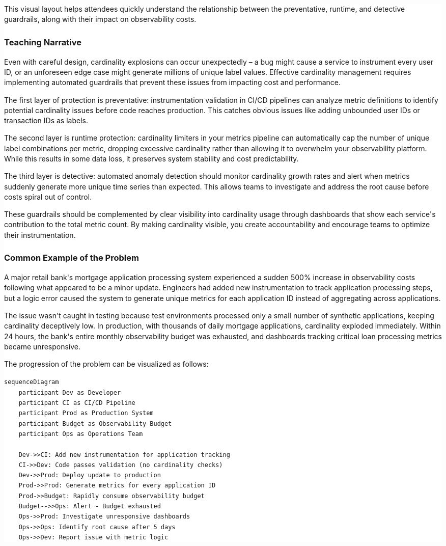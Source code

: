 This visual layout helps attendees quickly understand the relationship between the preventative, runtime, and detective guardrails, along with their impact on observability costs.

### Teaching Narrative

Even with careful design, cardinality explosions can occur unexpectedly – a bug might cause a service to instrument every user ID, or an unforeseen edge case might generate millions of unique label values. Effective cardinality management requires implementing automated guardrails that prevent these issues from impacting cost and performance.

The first layer of protection is preventative: instrumentation validation in CI/CD pipelines can analyze metric definitions to identify potential cardinality issues before code reaches production. This catches obvious issues like adding unbounded user IDs or transaction IDs as labels.

The second layer is runtime protection: cardinality limiters in your metrics pipeline can automatically cap the number of unique label combinations per metric, dropping excessive cardinality rather than allowing it to overwhelm your observability platform. While this results in some data loss, it preserves system stability and cost predictability.

The third layer is detective: automated anomaly detection should monitor cardinality growth rates and alert when metrics suddenly generate more unique time series than expected. This allows teams to investigate and address the root cause before costs spiral out of control.

These guardrails should be complemented by clear visibility into cardinality usage through dashboards that show each service's contribution to the total metric count. By making cardinality visible, you create accountability and encourage teams to optimize their instrumentation.

### Common Example of the Problem

A major retail bank's mortgage application processing system experienced a sudden 500% increase in observability costs following what appeared to be a minor update. Engineers had added new instrumentation to track application processing steps, but a logic error caused the system to generate unique metrics for each application ID instead of aggregating across applications.

The issue wasn't caught in testing because test environments processed only a small number of synthetic applications, keeping cardinality deceptively low. In production, with thousands of daily mortgage applications, cardinality exploded immediately. Within 24 hours, the bank's entire monthly observability budget was exhausted, and dashboards tracking critical loan processing metrics became unresponsive.

The progression of the problem can be visualized as follows:

```mermaid
sequenceDiagram
    participant Dev as Developer
    participant CI as CI/CD Pipeline
    participant Prod as Production System
    participant Budget as Observability Budget
    participant Ops as Operations Team

    Dev->>CI: Add new instrumentation for application tracking
    CI->>Dev: Code passes validation (no cardinality checks)
    Dev->>Prod: Deploy update to production
    Prod->>Prod: Generate metrics for every application ID
    Prod->>Budget: Rapidly consume observability budget
    Budget-->>Ops: Alert - Budget exhausted
    Ops->>Prod: Investigate unresponsive dashboards
    Ops->>Ops: Identify root cause after 5 days
    Ops->>Dev: Report issue with metric logic
```
